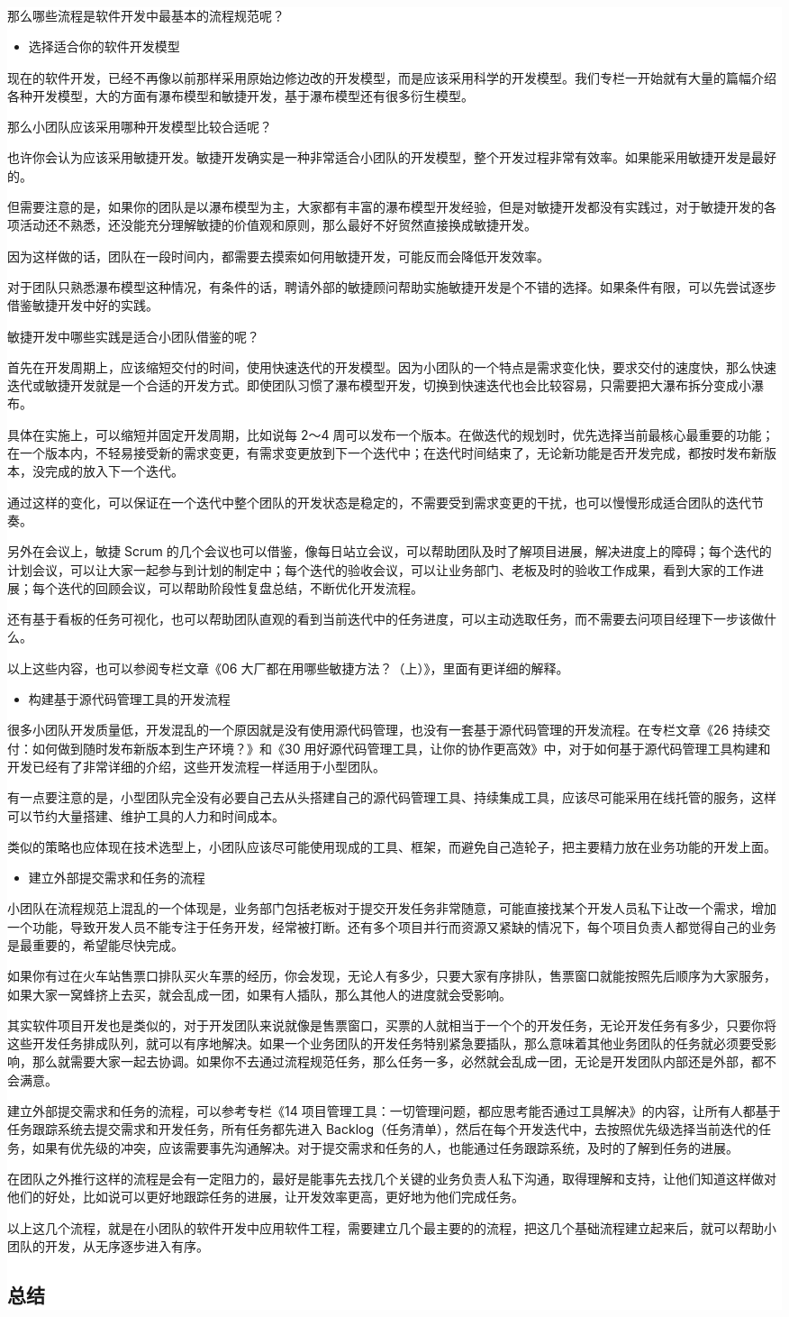 那么哪些流程是软件开发中最基本的流程规范呢？

- 选择适合你的软件开发模型

现在的软件开发，已经不再像以前那样采用原始边修边改的开发模型，而是应该采用科学的开发模型。我们专栏一开始就有大量的篇幅介绍各种开发模型，大的方面有瀑布模型和敏捷开发，基于瀑布模型还有很多衍生模型。

那么小团队应该采用哪种开发模型比较合适呢？

也许你会认为应该采用敏捷开发。敏捷开发确实是一种非常适合小团队的开发模型，整个开发过程非常有效率。如果能采用敏捷开发是最好的。

但需要注意的是，如果你的团队是以瀑布模型为主，大家都有丰富的瀑布模型开发经验，但是对敏捷开发都没有实践过，对于敏捷开发的各项活动还不熟悉，还没能充分理解敏捷的价值观和原则，那么最好不好贸然直接换成敏捷开发。

因为这样做的话，团队在一段时间内，都需要去摸索如何用敏捷开发，可能反而会降低开发效率。

对于团队只熟悉瀑布模型这种情况，有条件的话，聘请外部的敏捷顾问帮助实施敏捷开发是个不错的选择。如果条件有限，可以先尝试逐步借鉴敏捷开发中好的实践。

敏捷开发中哪些实践是适合小团队借鉴的呢？

首先在开发周期上，应该缩短交付的时间，使用快速迭代的开发模型。因为小团队的一个特点是需求变化快，要求交付的速度快，那么快速迭代或敏捷开发就是一个合适的开发方式。即使团队习惯了瀑布模型开发，切换到快速迭代也会比较容易，只需要把大瀑布拆分变成小瀑布。

具体在实施上，可以缩短并固定开发周期，比如说每 2～4 周可以发布一个版本。在做迭代的规划时，优先选择当前最核心最重要的功能；在一个版本内，不轻易接受新的需求变更，有需求变更放到下一个迭代中；在迭代时间结束了，无论新功能是否开发完成，都按时发布新版本，没完成的放入下一个迭代。

通过这样的变化，可以保证在一个迭代中整个团队的开发状态是稳定的，不需要受到需求变更的干扰，也可以慢慢形成适合团队的迭代节奏。

另外在会议上，敏捷 Scrum 的几个会议也可以借鉴，像每日站立会议，可以帮助团队及时了解项目进展，解决进度上的障碍；每个迭代的计划会议，可以让大家一起参与到计划的制定中；每个迭代的验收会议，可以让业务部门、老板及时的验收工作成果，看到大家的工作进展；每个迭代的回顾会议，可以帮助阶段性复盘总结，不断优化开发流程。

还有基于看板的任务可视化，也可以帮助团队直观的看到当前迭代中的任务进度，可以主动选取任务，而不需要去问项目经理下一步该做什么。

以上这些内容，也可以参阅专栏文章《06 大厂都在用哪些敏捷方法？（上）》，里面有更详细的解释。

- 构建基于源代码管理工具的开发流程

很多小团队开发质量低，开发混乱的一个原因就是没有使用源代码管理，也没有一套基于源代码管理的开发流程。在专栏文章《26 持续交付：如何做到随时发布新版本到生产环境？》和《30 用好源代码管理工具，让你的协作更高效》中，对于如何基于源代码管理工具构建和开发已经有了非常详细的介绍，这些开发流程一样适用于小型团队。

有一点要注意的是，小型团队完全没有必要自己去从头搭建自己的源代码管理工具、持续集成工具，应该尽可能采用在线托管的服务，这样可以节约大量搭建、维护工具的人力和时间成本。

类似的策略也应体现在技术选型上，小团队应该尽可能使用现成的工具、框架，而避免自己造轮子，把主要精力放在业务功能的开发上面。

- 建立外部提交需求和任务的流程

小团队在流程规范上混乱的一个体现是，业务部门包括老板对于提交开发任务非常随意，可能直接找某个开发人员私下让改一个需求，增加一个功能，导致开发人员不能专注于任务开发，经常被打断。还有多个项目并行而资源又紧缺的情况下，每个项目负责人都觉得自己的业务是最重要的，希望能尽快完成。

如果你有过在火车站售票口排队买火车票的经历，你会发现，无论人有多少，只要大家有序排队，售票窗口就能按照先后顺序为大家服务，如果大家一窝蜂挤上去买，就会乱成一团，如果有人插队，那么其他人的进度就会受影响。

其实软件项目开发也是类似的，对于开发团队来说就像是售票窗口，买票的人就相当于一个个的开发任务，无论开发任务有多少，只要你将这些开发任务排成队列，就可以有序地解决。如果一个业务团队的开发任务特别紧急要插队，那么意味着其他业务团队的任务就必须要受影响，那么就需要大家一起去协调。如果你不去通过流程规范任务，那么任务一多，必然就会乱成一团，无论是开发团队内部还是外部，都不会满意。

建立外部提交需求和任务的流程，可以参考专栏《14 项目管理工具：一切管理问题，都应思考能否通过工具解决》的内容，让所有人都基于任务跟踪系统去提交需求和开发任务，所有任务都先进入 Backlog（任务清单），然后在每个开发迭代中，去按照优先级选择当前迭代的任务，如果有优先级的冲突，应该需要事先沟通解决。对于提交需求和任务的人，也能通过任务跟踪系统，及时的了解到任务的进展。

在团队之外推行这样的流程是会有一定阻力的，最好是能事先去找几个关键的业务负责人私下沟通，取得理解和支持，让他们知道这样做对他们的好处，比如说可以更好地跟踪任务的进展，让开发效率更高，更好地为他们完成任务。

以上这几个流程，就是在小团队的软件开发中应用软件工程，需要建立几个最主要的的流程，把这几个基础流程建立起来后，就可以帮助小团队的开发，从无序逐步进入有序。

## 总结
